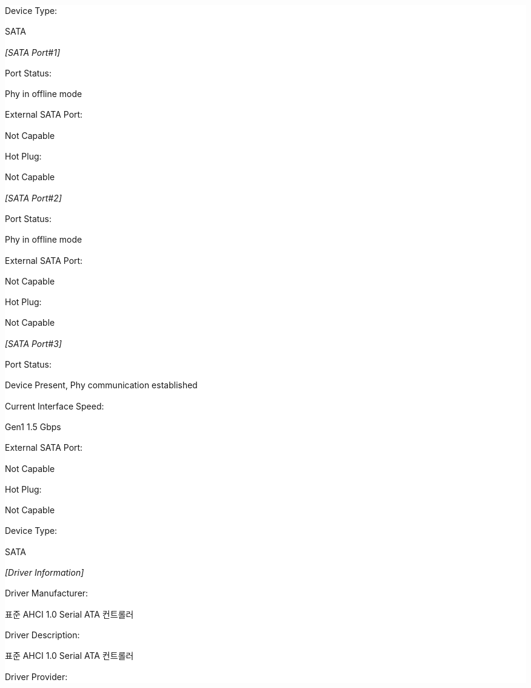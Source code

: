 Device Type:

SATA

_\[SATA Port#1\]_

Port Status:

Phy in offline mode

External SATA Port:

Not Capable

Hot Plug:

Not Capable

_\[SATA Port#2\]_

Port Status:

Phy in offline mode

External SATA Port:

Not Capable

Hot Plug:

Not Capable

_\[SATA Port#3\]_

Port Status:

Device Present, Phy communication established

Current Interface Speed:

Gen1 1.5 Gbps

External SATA Port:

Not Capable

Hot Plug:

Not Capable

Device Type:

SATA

_\[Driver Information\]_

Driver Manufacturer:

표준 AHCI 1.0 Serial ATA 컨트롤러

Driver Description:

표준 AHCI 1.0 Serial ATA 컨트롤러

Driver Provider:
